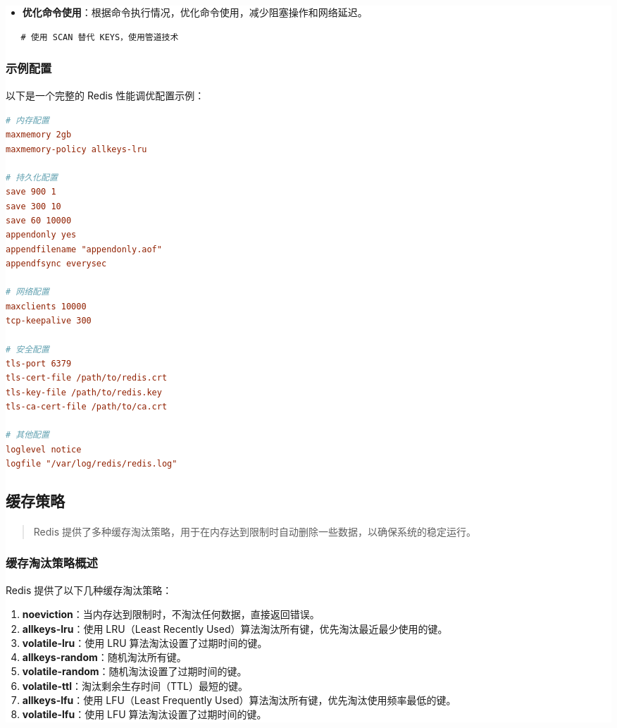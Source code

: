 + **优化命令使用**：根据命令执行情况，优化命令使用，减少阻塞操作和网络延迟。

```shell
   # 使用 SCAN 替代 KEYS，使用管道技术
```

### 示例配置

以下是一个完整的 Redis 性能调优配置示例：

```ini
# 内存配置
maxmemory 2gb
maxmemory-policy allkeys-lru

# 持久化配置
save 900 1
save 300 10
save 60 10000
appendonly yes
appendfilename "appendonly.aof"
appendfsync everysec

# 网络配置
maxclients 10000
tcp-keepalive 300

# 安全配置
tls-port 6379
tls-cert-file /path/to/redis.crt
tls-key-file /path/to/redis.key
tls-ca-cert-file /path/to/ca.crt

# 其他配置
loglevel notice
logfile "/var/log/redis/redis.log"
```



## 缓存策略

>Redis 提供了多种缓存淘汰策略，用于在内存达到限制时自动删除一些数据，以确保系统的稳定运行。

### 缓存淘汰策略概述

Redis 提供了以下几种缓存淘汰策略：

1. **noeviction**：当内存达到限制时，不淘汰任何数据，直接返回错误。
2. **allkeys-lru**：使用 LRU（Least Recently Used）算法淘汰所有键，优先淘汰最近最少使用的键。
3. **volatile-lru**：使用 LRU 算法淘汰设置了过期时间的键。
4. **allkeys-random**：随机淘汰所有键。
5. **volatile-random**：随机淘汰设置了过期时间的键。
6. **volatile-ttl**：淘汰剩余生存时间（TTL）最短的键。
7. **allkeys-lfu**：使用 LFU（Least Frequently Used）算法淘汰所有键，优先淘汰使用频率最低的键。
8. **volatile-lfu**：使用 LFU 算法淘汰设置了过期时间的键。
